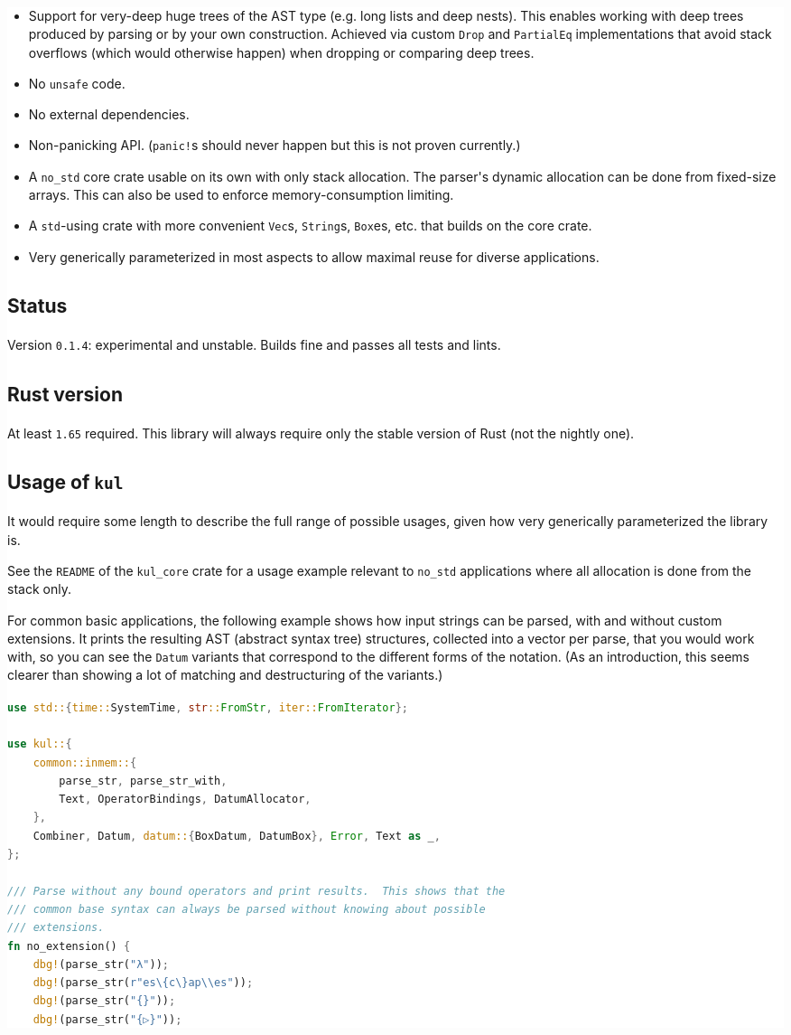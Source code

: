 - Support for very-deep huge trees of the AST type (e.g. long lists and deep
  nests).  This enables working with deep trees produced by parsing or by your
  own construction.  Achieved via custom `Drop` and `PartialEq` implementations
  that avoid stack overflows (which would otherwise happen) when dropping or
  comparing deep trees.

- No `unsafe` code.

- No external dependencies.

- Non-panicking API. (`panic!`s should never happen but this is not proven
  currently.)

- A `no_std` core crate usable on its own with only stack allocation.  The
  parser's dynamic allocation can be done from fixed-size arrays.  This can also
  be used to enforce memory-consumption limiting.

- A `std`-using crate with more convenient `Vec`s, `String`s, `Box`es, etc. that
  builds on the core crate.

- Very generically parameterized in most aspects to allow maximal reuse for
  diverse applications.

## Status

Version `0.1.4`: experimental and unstable.  Builds fine and passes all tests
and lints.

## Rust version

At least `1.65` required.  This library will always require only the stable
version of Rust (not the nightly one).

## Usage of `kul`

It would require some length to describe the full range of possible usages,
given how very generically parameterized the library is.

See the `README` of the `kul_core` crate for a usage example relevant to
`no_std` applications where all allocation is done from the stack only.

For common basic applications, the following example shows how input strings can
be parsed, with and without custom extensions.  It prints the resulting AST
(abstract syntax tree) structures, collected into a vector per parse, that you
would work with, so you can see the `Datum` variants that correspond to the
different forms of the notation.  (As an introduction, this seems clearer than
showing a lot of matching and destructuring of the variants.)

```rust
use std::{time::SystemTime, str::FromStr, iter::FromIterator};

use kul::{
    common::inmem::{
        parse_str, parse_str_with,
        Text, OperatorBindings, DatumAllocator,
    },
    Combiner, Datum, datum::{BoxDatum, DatumBox}, Error, Text as _,
};

/// Parse without any bound operators and print results.  This shows that the
/// common base syntax can always be parsed without knowing about possible
/// extensions.
fn no_extension() {
    dbg!(parse_str("λ"));
    dbg!(parse_str(r"es\{c\}ap\\es"));
    dbg!(parse_str("{}"));
    dbg!(parse_str("{▷}"));
```